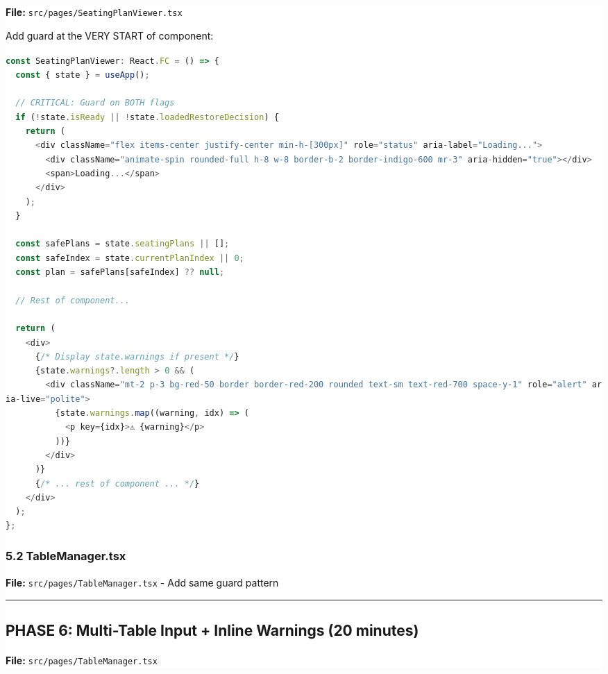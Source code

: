 **File:** `src/pages/SeatingPlanViewer.tsx`

Add guard at the VERY START of component:

```typescript
const SeatingPlanViewer: React.FC = () => {
  const { state } = useApp();

  // CRITICAL: Guard on BOTH flags
  if (!state.isReady || !state.loadedRestoreDecision) {
    return (
      <div className="flex items-center justify-center min-h-[300px]" role="status" aria-label="Loading...">
        <div className="animate-spin rounded-full h-8 w-8 border-b-2 border-indigo-600 mr-3" aria-hidden="true"></div>
        <span>Loading...</span>
      </div>
    );
  }
  
  const safePlans = state.seatingPlans || [];
  const safeIndex = state.currentPlanIndex || 0;
  const plan = safePlans[safeIndex] ?? null;
  
  // Rest of component...
  
  return (
    <div>
      {/* Display state.warnings if present */}
      {state.warnings?.length > 0 && (
        <div className="mt-2 p-3 bg-red-50 border border-red-200 rounded text-sm text-red-700 space-y-1" role="alert" aria-live="polite">
          {state.warnings.map((warning, idx) => (
            <p key={idx}>⚠️ {warning}</p>
          ))}
        </div>
      )}
      {/* ... rest of component ... */}
    </div>
  );
};
```

### 5.2 TableManager.tsx

**File:** `src/pages/TableManager.tsx` - Add same guard pattern

---

## PHASE 6: Multi-Table Input + Inline Warnings (20 minutes)

**File:** `src/pages/TableManager.tsx`
